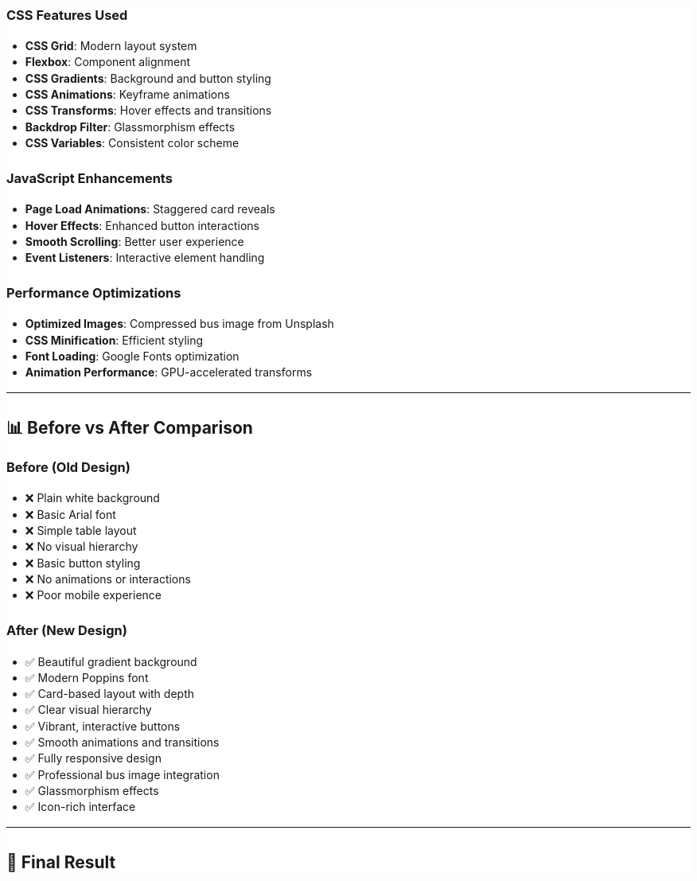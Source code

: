 ### **CSS Features Used**
- **CSS Grid**: Modern layout system
- **Flexbox**: Component alignment
- **CSS Gradients**: Background and button styling
- **CSS Animations**: Keyframe animations
- **CSS Transforms**: Hover effects and transitions
- **Backdrop Filter**: Glassmorphism effects
- **CSS Variables**: Consistent color scheme

### **JavaScript Enhancements**
- **Page Load Animations**: Staggered card reveals
- **Hover Effects**: Enhanced button interactions
- **Smooth Scrolling**: Better user experience
- **Event Listeners**: Interactive element handling

### **Performance Optimizations**
- **Optimized Images**: Compressed bus image from Unsplash
- **CSS Minification**: Efficient styling
- **Font Loading**: Google Fonts optimization
- **Animation Performance**: GPU-accelerated transforms

---

## 📊 **Before vs After Comparison**

### **Before (Old Design)**
- ❌ Plain white background
- ❌ Basic Arial font
- ❌ Simple table layout
- ❌ No visual hierarchy
- ❌ Basic button styling
- ❌ No animations or interactions
- ❌ Poor mobile experience

### **After (New Design)**
- ✅ Beautiful gradient background
- ✅ Modern Poppins font
- ✅ Card-based layout with depth
- ✅ Clear visual hierarchy
- ✅ Vibrant, interactive buttons
- ✅ Smooth animations and transitions
- ✅ Fully responsive design
- ✅ Professional bus image integration
- ✅ Glassmorphism effects
- ✅ Icon-rich interface

---

## 🎉 **Final Result**
